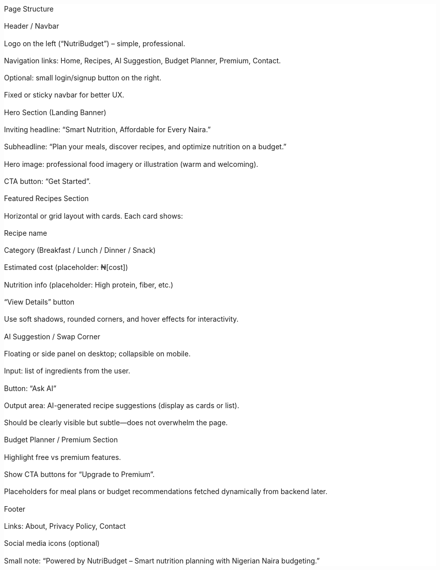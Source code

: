 Page Structure

Header / Navbar

Logo on the left (“NutriBudget”) – simple, professional.

Navigation links: Home, Recipes, AI Suggestion, Budget Planner, Premium, Contact.

Optional: small login/signup button on the right.

Fixed or sticky navbar for better UX.

Hero Section (Landing Banner)

Inviting headline: “Smart Nutrition, Affordable for Every Naira.”

Subheadline: “Plan your meals, discover recipes, and optimize nutrition on a budget.”

Hero image: professional food imagery or illustration (warm and welcoming).

CTA button: “Get Started”.

Featured Recipes Section

Horizontal or grid layout with cards. Each card shows:

Recipe name

Category (Breakfast / Lunch / Dinner / Snack)

Estimated cost (placeholder: ₦\[cost])

Nutrition info (placeholder: High protein, fiber, etc.)

“View Details” button

Use soft shadows, rounded corners, and hover effects for interactivity.

AI Suggestion / Swap Corner

Floating or side panel on desktop; collapsible on mobile.

Input: list of ingredients from the user.

Button: “Ask AI”

Output area: AI-generated recipe suggestions (display as cards or list).

Should be clearly visible but subtle—does not overwhelm the page.

Budget Planner / Premium Section

Highlight free vs premium features.

Show CTA buttons for “Upgrade to Premium”.

Placeholders for meal plans or budget recommendations fetched dynamically from backend later.

Footer

Links: About, Privacy Policy, Contact

Social media icons (optional)

Small note: “Powered by NutriBudget – Smart nutrition planning with Nigerian Naira budgeting.”

